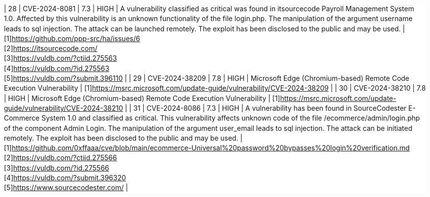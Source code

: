 | 28 | CVE-2024-8081 | 7.3  | HIGH | A vulnerability classified as critical was found in itsourcecode Payroll Management System 1.0. Affected by this vulnerability is an unknown functionality of the file login.php. The manipulation of the argument username leads to sql injection. The attack can be launched remotely. The exploit has been disclosed to the public and may be used. | [1]https://github.com/ppp-src/ha/issues/6<br>[2]https://itsourcecode.com/<br>[3]https://vuldb.com/?ctiid.275563<br>[4]https://vuldb.com/?id.275563<br>[5]https://vuldb.com/?submit.396110 |
| 29 | CVE-2024-38209 | 7.8  | HIGH | Microsoft Edge (Chromium-based) Remote Code Execution Vulnerability | [1]https://msrc.microsoft.com/update-guide/vulnerability/CVE-2024-38209 |
| 30 | CVE-2024-38210 | 7.8  | HIGH | Microsoft Edge (Chromium-based) Remote Code Execution Vulnerability | [1]https://msrc.microsoft.com/update-guide/vulnerability/CVE-2024-38210 |
| 31 | CVE-2024-8086 | 7.3  | HIGH | A vulnerability has been found in SourceCodester E-Commerce System 1.0 and classified as critical. This vulnerability affects unknown code of the file /ecommerce/admin/login.php of the component Admin Login. The manipulation of the argument user_email leads to sql injection. The attack can be initiated remotely. The exploit has been disclosed to the public and may be used. | [1]https://github.com/0xffaaa/cve/blob/main/ecommerce-Universal%20password%20bypasses%20login%20verification.md<br>[2]https://vuldb.com/?ctiid.275566<br>[3]https://vuldb.com/?id.275566<br>[4]https://vuldb.com/?submit.396320<br>[5]https://www.sourcecodester.com/ |
